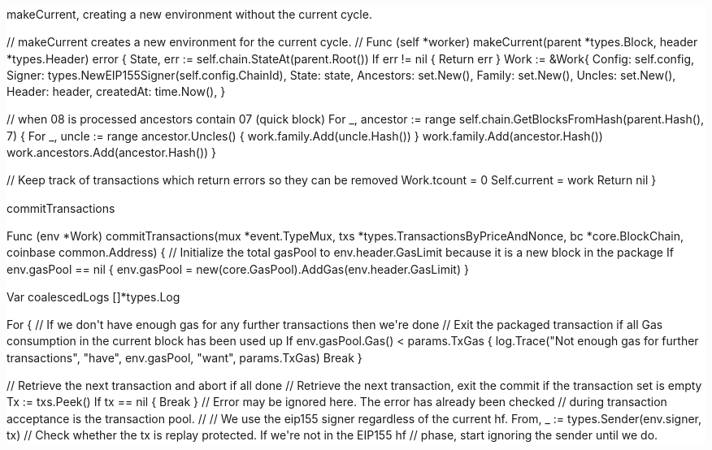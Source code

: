 makeCurrent, creating a new environment without the current cycle.

// makeCurrent creates a new environment for the current cycle.
//
Func (self *worker) makeCurrent(parent *types.Block, header *types.Header) error {
State, err := self.chain.StateAt(parent.Root())
If err != nil {
Return err
}
Work := &amp;Work{
Config: self.config,
Signer: types.NewEIP155Signer(self.config.ChainId),
State: state,
Ancestors: set.New(),
Family: set.New(),
Uncles: set.New(),
Header: header,
createdAt: time.Now(),
}

// when 08 is processed ancestors contain 07 (quick block)
For _, ancestor := range self.chain.GetBlocksFromHash(parent.Hash(), 7) {
For _, uncle := range ancestor.Uncles() {
work.family.Add(uncle.Hash())
}
work.family.Add(ancestor.Hash())
work.ancestors.Add(ancestor.Hash())
}

// Keep track of transactions which return errors so they can be removed
Work.tcount = 0
Self.current = work
Return nil
}

commitTransactions

Func (env *Work) commitTransactions(mux *event.TypeMux, txs *types.TransactionsByPriceAndNonce, bc *core.BlockChain, coinbase common.Address) {
// Initialize the total gasPool to env.header.GasLimit because it is a new block in the package
If env.gasPool == nil {
env.gasPool = new(core.GasPool).AddGas(env.header.GasLimit)
}

Var coalescedLogs []*types.Log

For {
// If we don't have enough gas for any further transactions then we're done
// Exit the packaged transaction if all Gas consumption in the current block has been used up
If env.gasPool.Gas() &lt; params.TxGas {
log.Trace("Not enough gas for further transactions", "have", env.gasPool, "want", params.TxGas)
Break
}

// Retrieve the next transaction and abort if all done
// Retrieve the next transaction, exit the commit if the transaction set is empty
Tx := txs.Peek()
If tx == nil {
Break
}
// Error may be ignored here. The error has already been checked
// during transaction acceptance is the transaction pool.
//
// We use the eip155 signer regardless of the current hf.
From, _ := types.Sender(env.signer, tx)
// Check whether the tx is replay protected. If we're not in the EIP155 hf
// phase, start ignoring the sender until we do.